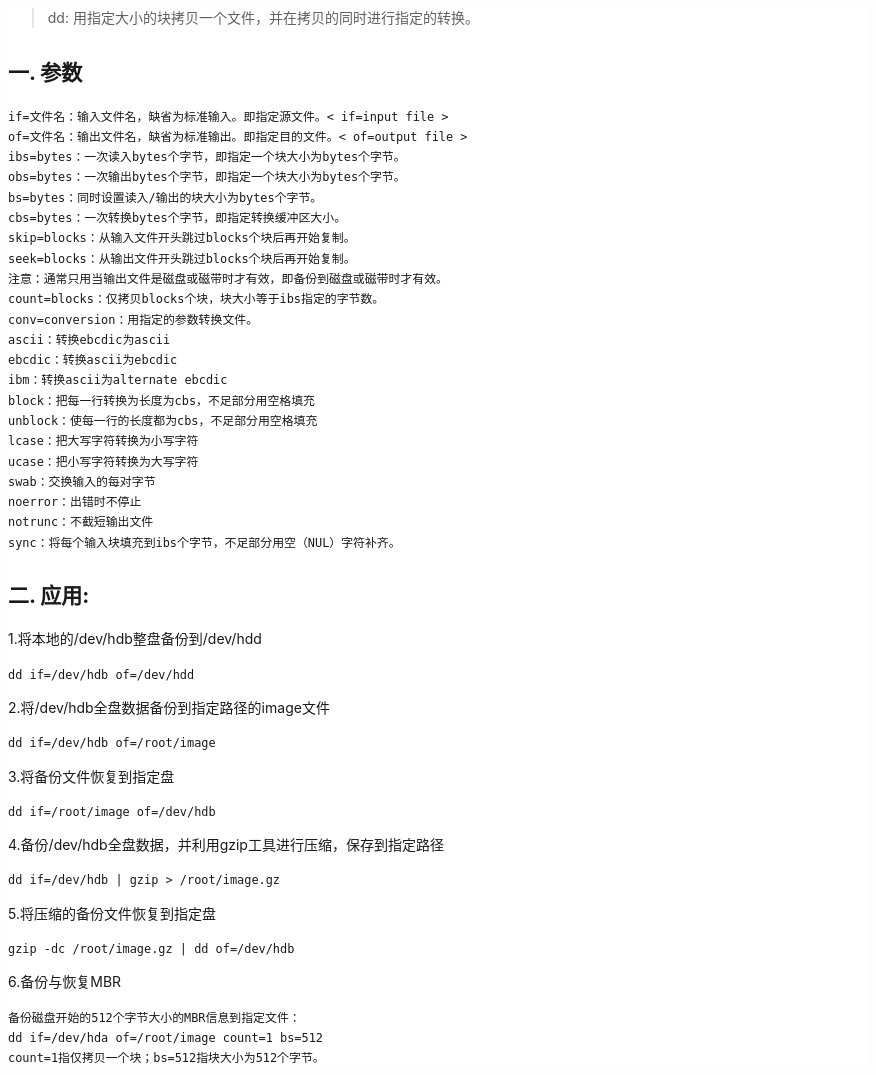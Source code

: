 > dd:  用指定大小的块拷贝一个文件，并在拷贝的同时进行指定的转换。



一. 参数
-----


    if=文件名：输入文件名，缺省为标准输入。即指定源文件。< if=input file > 
    of=文件名：输出文件名，缺省为标准输出。即指定目的文件。< of=output file > 
    ibs=bytes：一次读入bytes个字节，即指定一个块大小为bytes个字节。 
    obs=bytes：一次输出bytes个字节，即指定一个块大小为bytes个字节。 
    bs=bytes：同时设置读入/输出的块大小为bytes个字节。 
    cbs=bytes：一次转换bytes个字节，即指定转换缓冲区大小。 
    skip=blocks：从输入文件开头跳过blocks个块后再开始复制。 
    seek=blocks：从输出文件开头跳过blocks个块后再开始复制。 
    注意：通常只用当输出文件是磁盘或磁带时才有效，即备份到磁盘或磁带时才有效。 
    count=blocks：仅拷贝blocks个块，块大小等于ibs指定的字节数。 
    conv=conversion：用指定的参数转换文件。 
    ascii：转换ebcdic为ascii 
    ebcdic：转换ascii为ebcdic 
    ibm：转换ascii为alternate ebcdic 
    block：把每一行转换为长度为cbs，不足部分用空格填充 
    unblock：使每一行的长度都为cbs，不足部分用空格填充 
    lcase：把大写字符转换为小写字符 
    ucase：把小写字符转换为大写字符 
    swab：交换输入的每对字节 
    noerror：出错时不停止 
    notrunc：不截短输出文件 
    sync：将每个输入块填充到ibs个字节，不足部分用空（NUL）字符补齐。 


二.  应用:
-----


1.将本地的/dev/hdb整盘备份到/dev/hdd

    dd if=/dev/hdb of=/dev/hdd
 
2.将/dev/hdb全盘数据备份到指定路径的image文件

    dd if=/dev/hdb of=/root/image
 
3.将备份文件恢复到指定盘

    dd if=/root/image of=/dev/hdb
 
4.备份/dev/hdb全盘数据，并利用gzip工具进行压缩，保存到指定路径

    dd if=/dev/hdb | gzip > /root/image.gz
    
5.将压缩的备份文件恢复到指定盘

    gzip -dc /root/image.gz | dd of=/dev/hdb
 
6.备份与恢复MBR

    备份磁盘开始的512个字节大小的MBR信息到指定文件：
    dd if=/dev/hda of=/root/image count=1 bs=512
    count=1指仅拷贝一个块；bs=512指块大小为512个字节。
